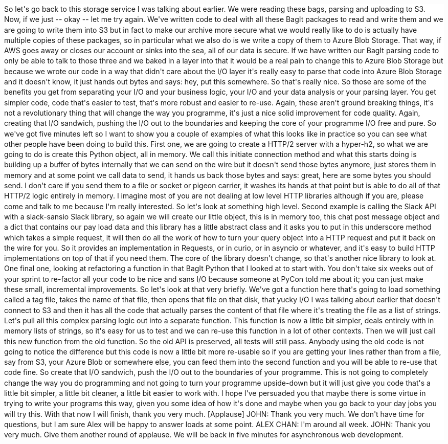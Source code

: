 So let's go back to this storage service I was talking about earlier.  We were reading these bags, parsing and uploading to S3.  Now, if we just -- okay -- let me try again.  We've written code to deal with all these BagIt packages to read and write them and we are going to write them into S3 but in fact to make our archive more secure what we would really like to do is actually have multiple copies of these packages, so in particular what we also do is we write a copy of them to Azure Blob Storage.  That way, if AWS goes away or closes our account or sinks into the sea, all of our data is secure.  If we have written our BagIt parsing code to only be able to talk to those three and we baked in a layer into that it would be a real pain to change this to Azure Blob Storage but because we wrote our code in a way that didn't care about the I/O layer it's really easy to parse that code into Azure Blob Storage and it doesn't know, it just hands out bytes and says: hey, put this somewhere.  So that's really nice.  So those are some of the benefits you get from separating your I/O and your business logic, your I/O and your data analysis or your parsing layer.
You get simpler code, code that's easier to test, that's more robust and easier to re-use.  Again, these aren't ground breaking things, it's not a revolutionary thing that will change the way you programme, it's just a nice solid improvement for code quality.  Again, creating that I/O sandwich, pushing the I/O out to the boundaries and keeping the core of your programme I/O free and pure.
So we've got five minutes left so I want to show you a couple of examples of what this looks like in practice so you can see what other people have been doing to build this.  First one, we are going to create a HTTP/2 server with a hyper-h2, so what we are going to do is create this Python object, all in memory.  We call this initiate connection method and what this starts doing is building up a buffer of bytes internally that we can send on the wire but it doesn't send those bytes anymore, just stores them in memory and at some point we call data to send, it hands us back those bytes and says: great, here are some bytes you should send.  I don't care if you send them to a file or socket or pigeon carrier, it washes its hands at that point but is able to do all of that HTTP/2 logic entirely in memory.  I imagine most of you are not dealing at low level HTTP libraries although if you are, please come and talk to me because I'm really interested.  So let's look at something high level.
Second example is calling the Slack API with a slack-sansio Slack library, so again we will create our little object, this is in memory too, this chat post message object and a dict that contains our pay load data and this library has a little abstract class and it asks you to put in this underscore method which takes a simple request, it will then do all the work of how to turn your query object into a HTTP request and put it back on the wire for you.  So it provides an implementation in Requests, or in curio, or in asyncio or whatever, and it's easy to build HTTP implementations on top of that if you need them.  The core of the library doesn't change, so that's another nice library to look at.
One final one, looking at refactoring a function in that BagIt Python that I looked at to start with.  You don't take six weeks out of your sprint to re-factor all your code to be nice and sans I/O because someone at PyCon told me about it; you can just make these small, incremental improvements.  So let's look at that very briefly.  We've got a function here that's going to load something called a tag file, takes the name of that file, then opens that file on that disk, that yucky I/O I was talking about earlier that doesn't connect to S3 and then it has all the code that actually parses the content of that file where it's treating the file as a list of strings.  Let's pull all this complex parsing logic out into a separate function.  This function is now a little bit simpler, deals entirely with in memory lists of strings, so it's easy for us to test and we can re-use this function in a lot of other contexts.  Then we will just call this new function from the old function.  So the old API is preserved, all tests will still pass.  Anybody using the old code is not going to notice the difference but this code is now a little bit more re-usable so if you are getting your lines rather than from a file, say from S3, your Azure Blob or somewhere else, you can feed them into the second function and you will be able to re-use that code fine.  So create that I/O sandwich, push the I/O out to the boundaries of your programme.  This is not going to completely change the way you do programming and not going to turn your programme upside-down but it will just give you code that's a little bit simpler, a little bit cleaner, a little bit easier to work with.  I hope I've persuaded you that maybe there is some virtue in trying to write your programs this way, given you some idea of how it's done and maybe when you go back to your day jobs you will try this.  With that now I will finish, thank you very much.  [Applause]
JOHN:  Thank you very much.  We don't have time for questions, but I am sure Alex will be happy to answer loads at some point.
ALEX CHAN:  I'm around all week.
JOHN:  Thank you very much.  Give them another round of applause.  We will be back in five minutes for asynchronous web development.
